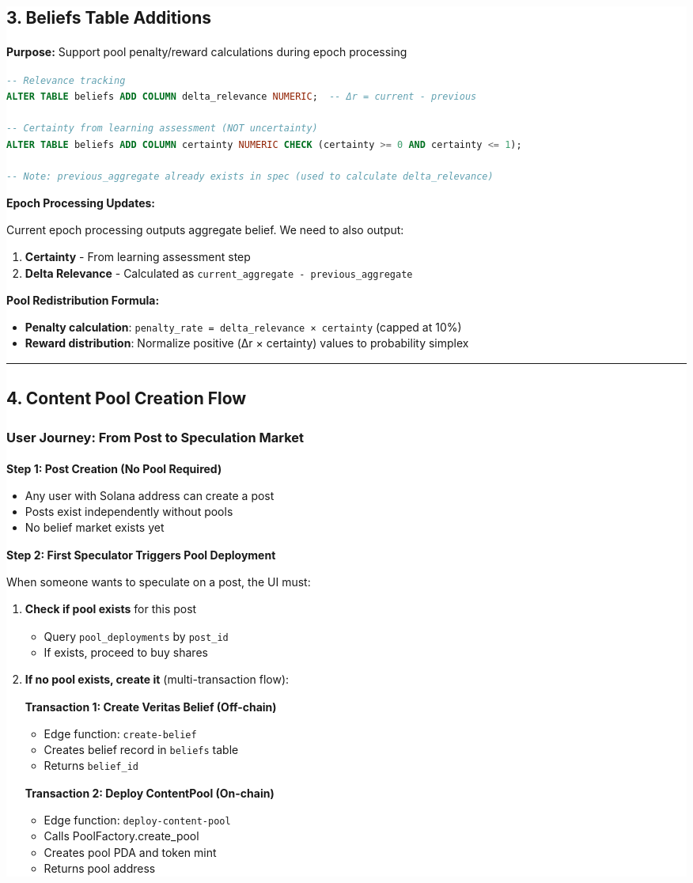 
## 3. Beliefs Table Additions

**Purpose:** Support pool penalty/reward calculations during epoch processing

```sql
-- Relevance tracking
ALTER TABLE beliefs ADD COLUMN delta_relevance NUMERIC;  -- Δr = current - previous

-- Certainty from learning assessment (NOT uncertainty)
ALTER TABLE beliefs ADD COLUMN certainty NUMERIC CHECK (certainty >= 0 AND certainty <= 1);

-- Note: previous_aggregate already exists in spec (used to calculate delta_relevance)
```

**Epoch Processing Updates:**

Current epoch processing outputs aggregate belief. We need to also output:
1. **Certainty** - From learning assessment step
2. **Delta Relevance** - Calculated as `current_aggregate - previous_aggregate`

**Pool Redistribution Formula:**
- **Penalty calculation**: `penalty_rate = delta_relevance × certainty` (capped at 10%)
- **Reward distribution**: Normalize positive (Δr × certainty) values to probability simplex

---

## 4. Content Pool Creation Flow

### User Journey: From Post to Speculation Market

**Step 1: Post Creation (No Pool Required)**
- Any user with Solana address can create a post
- Posts exist independently without pools
- No belief market exists yet

**Step 2: First Speculator Triggers Pool Deployment**

When someone wants to speculate on a post, the UI must:

1. **Check if pool exists** for this post
   - Query `pool_deployments` by `post_id`
   - If exists, proceed to buy shares

2. **If no pool exists, create it** (multi-transaction flow):

   **Transaction 1: Create Veritas Belief (Off-chain)**
   - Edge function: `create-belief`
   - Creates belief record in `beliefs` table
   - Returns `belief_id`

   **Transaction 2: Deploy ContentPool (On-chain)**
   - Edge function: `deploy-content-pool`
   - Calls PoolFactory.create_pool
   - Creates pool PDA and token mint
   - Returns pool address
